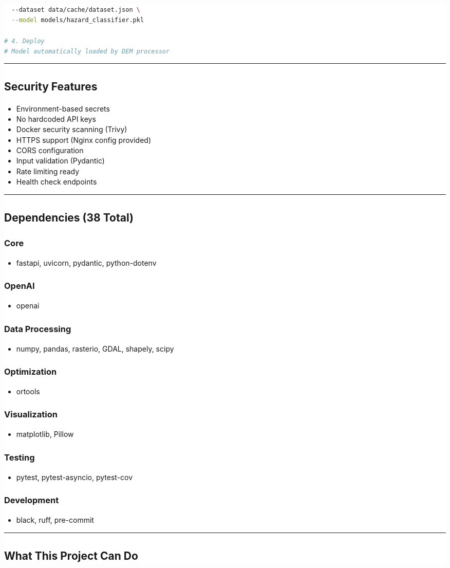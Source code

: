 ```bash
  --dataset data/cache/dataset.json \
  --model models/hazard_classifier.pkl

# 4. Deploy
# Model automatically loaded by DEM processor
```

---

##  Security Features

-  Environment-based secrets
-  No hardcoded API keys
-  Docker security scanning (Trivy)
-  HTTPS support (Nginx config provided)
-  CORS configuration
-  Input validation (Pydantic)
-  Rate limiting ready
-  Health check endpoints

---

##  Dependencies (38 Total)

### Core
- fastapi, uvicorn, pydantic, python-dotenv

### OpenAI
- openai

### Data Processing
- numpy, pandas, rasterio, GDAL, shapely, scipy

### Optimization
- ortools

### Visualization
- matplotlib, Pillow

### Testing
- pytest, pytest-asyncio, pytest-cov

### Development
- black, ruff, pre-commit

---

##  What This Project Can Do
